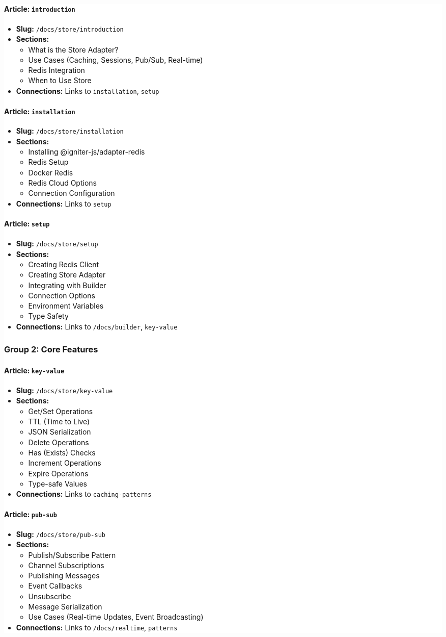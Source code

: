 #### Article: `introduction`
- **Slug:** `/docs/store/introduction`
- **Sections:**
  - What is the Store Adapter?
  - Use Cases (Caching, Sessions, Pub/Sub, Real-time)
  - Redis Integration
  - When to Use Store
- **Connections:** Links to `installation`, `setup`

#### Article: `installation`
- **Slug:** `/docs/store/installation`
- **Sections:**
  - Installing @igniter-js/adapter-redis
  - Redis Setup
  - Docker Redis
  - Redis Cloud Options
  - Connection Configuration
- **Connections:** Links to `setup`

#### Article: `setup`
- **Slug:** `/docs/store/setup`
- **Sections:**
  - Creating Redis Client
  - Creating Store Adapter
  - Integrating with Builder
  - Connection Options
  - Environment Variables
  - Type Safety
- **Connections:** Links to `/docs/builder`, `key-value`

### Group 2: Core Features

#### Article: `key-value`
- **Slug:** `/docs/store/key-value`
- **Sections:**
  - Get/Set Operations
  - TTL (Time to Live)
  - JSON Serialization
  - Delete Operations
  - Has (Exists) Checks
  - Increment Operations
  - Expire Operations
  - Type-safe Values
- **Connections:** Links to `caching-patterns`

#### Article: `pub-sub`
- **Slug:** `/docs/store/pub-sub`
- **Sections:**
  - Publish/Subscribe Pattern
  - Channel Subscriptions
  - Publishing Messages
  - Event Callbacks
  - Unsubscribe
  - Message Serialization
  - Use Cases (Real-time Updates, Event Broadcasting)
- **Connections:** Links to `/docs/realtime`, `patterns`
